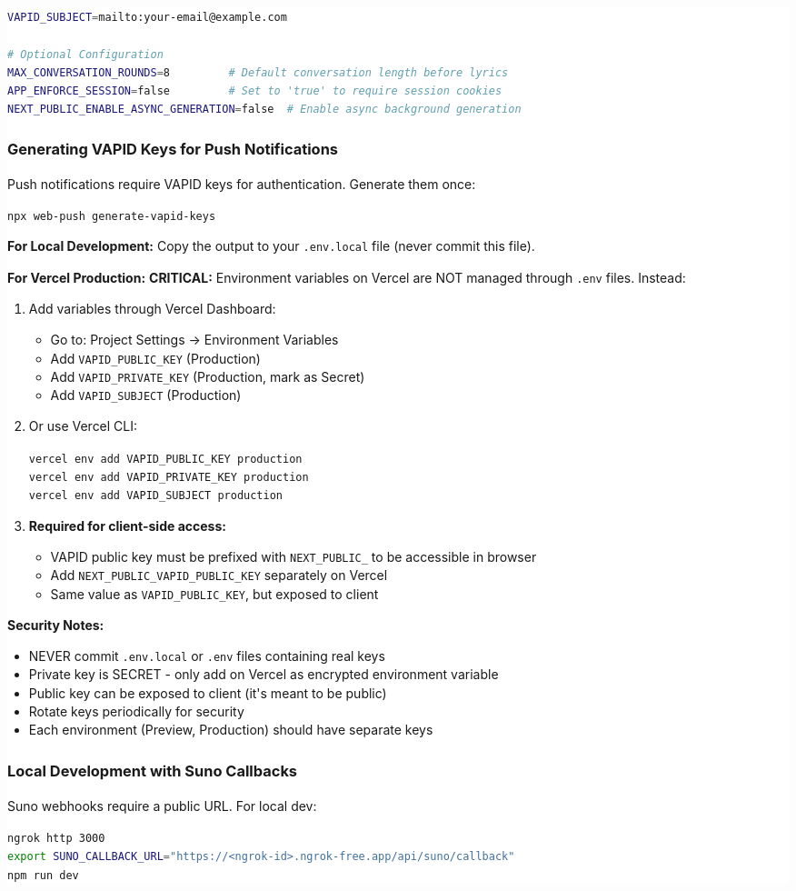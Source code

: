 ```bash
VAPID_SUBJECT=mailto:your-email@example.com

# Optional Configuration
MAX_CONVERSATION_ROUNDS=8         # Default conversation length before lyrics
APP_ENFORCE_SESSION=false         # Set to 'true' to require session cookies
NEXT_PUBLIC_ENABLE_ASYNC_GENERATION=false  # Enable async background generation
```

### Generating VAPID Keys for Push Notifications

Push notifications require VAPID keys for authentication. Generate them once:

```bash
npx web-push generate-vapid-keys
```

**For Local Development:**
Copy the output to your `.env.local` file (never commit this file).

**For Vercel Production:**
**CRITICAL:** Environment variables on Vercel are NOT managed through `.env` files. Instead:

1. Add variables through Vercel Dashboard:
   - Go to: Project Settings → Environment Variables
   - Add `VAPID_PUBLIC_KEY` (Production)
   - Add `VAPID_PRIVATE_KEY` (Production, mark as Secret)
   - Add `VAPID_SUBJECT` (Production)

2. Or use Vercel CLI:
   ```bash
   vercel env add VAPID_PUBLIC_KEY production
   vercel env add VAPID_PRIVATE_KEY production
   vercel env add VAPID_SUBJECT production
   ```

3. **Required for client-side access:**
   - VAPID public key must be prefixed with `NEXT_PUBLIC_` to be accessible in browser
   - Add `NEXT_PUBLIC_VAPID_PUBLIC_KEY` separately on Vercel
   - Same value as `VAPID_PUBLIC_KEY`, but exposed to client

**Security Notes:**
- NEVER commit `.env.local` or `.env` files containing real keys
- Private key is SECRET - only add on Vercel as encrypted environment variable
- Public key can be exposed to client (it's meant to be public)
- Rotate keys periodically for security
- Each environment (Preview, Production) should have separate keys

### Local Development with Suno Callbacks

Suno webhooks require a public URL. For local dev:

```bash
ngrok http 3000
export SUNO_CALLBACK_URL="https://<ngrok-id>.ngrok-free.app/api/suno/callback"
npm run dev
```
